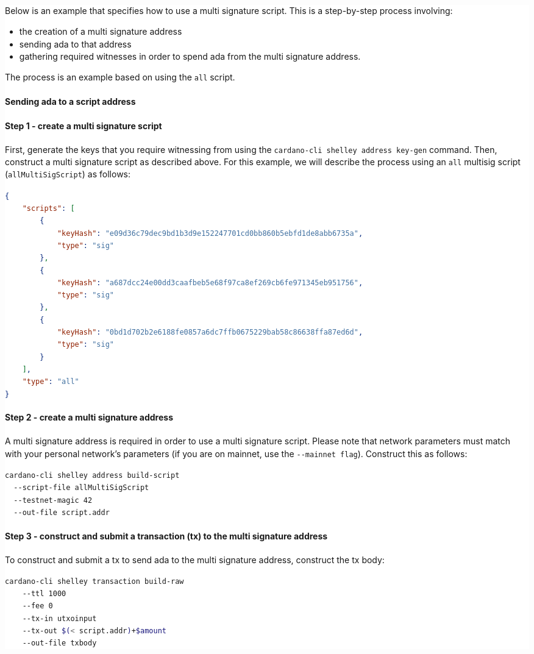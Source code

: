 Below is an example that specifies how to use a multi signature script. This is a step-by-step process involving:

+ the creation of a multi signature address
+ sending ada to that address
+ gathering required witnesses in order to spend ada from the multi signature address.

The process is an example based on using the `all` script.

#### Sending ada to a script address

#### Step 1 - create a multi signature script

First, generate the keys that you require witnessing from using the `cardano-cli shelley address key-gen` command. Then, construct a multi signature script as described above. For this example, we will describe the process using an `all` multisig script (`allMultiSigScript`) as follows:

```json
{
    "scripts": [
        {
            "keyHash": "e09d36c79dec9bd1b3d9e152247701cd0bb860b5ebfd1de8abb6735a",
            "type": "sig"
        },
        {
            "keyHash": "a687dcc24e00dd3caafbeb5e68f97ca8ef269cb6fe971345eb951756",
            "type": "sig"
        },
        {
            "keyHash": "0bd1d702b2e6188fe0857a6dc7ffb0675229bab58c86638ffa87ed6d",
            "type": "sig"
        }
    ],
    "type": "all"
}
```

#### Step 2 - create a multi signature address

A multi signature address is required in order to use a multi signature script. Please note that network parameters must match with your personal network’s parameters (if you are on mainnet, use the `--mainnet flag`). Construct this as follows:

```
cardano-cli shelley address build-script
  --script-file allMultiSigScript
  --testnet-magic 42
  --out-file script.addr
```

#### Step 3 - construct and submit a transaction (tx) to the multi signature address

To construct and submit a tx to send ada to the multi signature address, construct the tx body:

```bash
cardano-cli shelley transaction build-raw
    --ttl 1000
    --fee 0
    --tx-in utxoinput
    --tx-out $(< script.addr)+$amount
    --out-file txbody
```
